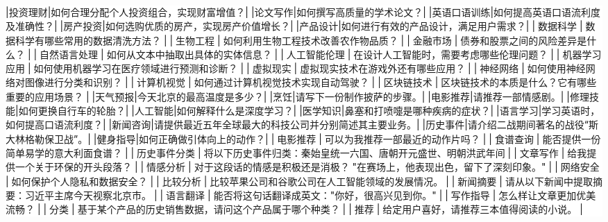 |投资理财|如何合理分配个人投资组合，实现财富增值？|
|论文写作|如何撰写高质量的学术论文？|
|英语口语训练|如何提高英语口语流利度及准确性？|
|房产投资|如何选购优质的房产，实现房产价值增长？|
|产品设计|如何进行有效的产品设计，满足用户需求？|
| 数据科学 | 数据科学有哪些常用的数据清洗方法？ |
| 生物工程 | 如何利用生物工程技术改善农作物品质？ |
| 金融市场 | 债券和股票之间的风险差异是什么？ |
| 自然语言处理 | 如何从文本中抽取出具体的实体信息？ |
| 人工智能伦理 | 在设计人工智能时，需要考虑哪些伦理问题？ |
| 机器学习应用 | 如何使用机器学习在医疗领域进行预测和诊断？ |
| 虚拟现实 | 虚拟现实技术在游戏外还有哪些应用？ |
| 神经网络 | 如何使用神经网络对图像进行分类和识别？ |
| 计算机视觉 | 如何通过计算机视觉技术实现自动驾驶？ |
| 区块链技术 | 区块链技术的本质是什么？它有哪些重要的应用场景？ |
|天气预报|今天北京的最高温度是多少？|
|烹饪|请写下一份制作披萨的步骤。|
|电影推荐|请推荐一部情感剧。|
|修理技能|如何更换自行车的轮胎？|
|人工智能|如何解释什么是深度学习？|
|医学知识|鼻塞和打喷嚏是哪种疾病的症状？|
|语言学习|学习英语时，如何提高口语流利度？|
|新闻咨询|请提供最近五年全球最大的科技公司并分别简述其主要业务。|
|历史事件|请介绍二战期间著名的战役“斯大林格勒保卫战”。|
|健身指导|如何正确做引体向上的动作？|
| 电影推荐 | 可以为我推荐一部最近的动作片吗？ |
| 食谱查询 | 能否提供一份简单易学的意大利面食谱？ |
| 历史事件分类 | 将以下历史事件归类：秦始皇统一六国、唐朝开元盛世、明朝洪武年间 |
| 文章写作 | 给我提供一个关于环保的开头段落？ |
| 情感分析 | 对于这段话的情感是积极还是消极？ "在赛场上，他表现出色，留下了深刻印象。" |
| 网络安全 | 如何保护个人隐私和数据安全？ |
| 比较分析 | 比较苹果公司和谷歌公司在人工智能领域的发展情况。 |
| 新闻摘要 | 请从以下新闻中提取摘要：习近平主席今天视察北京市。 |
| 语言翻译 | 能否将这句话翻译成英文："你好，很高兴见到你。" |
| 写作指导 | 怎么样让文章更加优美流畅？ |
| 分类 | 基于某个产品的历史销售数据，请问这个产品属于哪个种类？ |
| 推荐 | 给定用户喜好，请推荐三本值得阅读的小说。 |